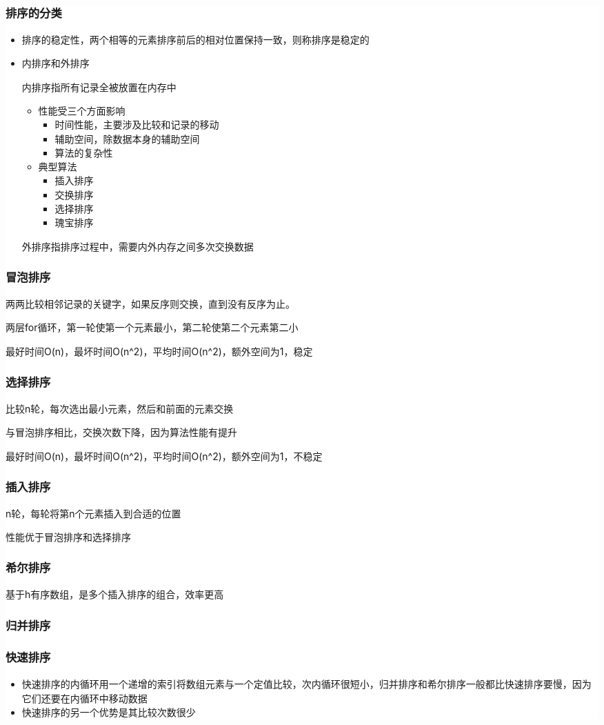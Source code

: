 ### 排序的分类

- 排序的稳定性，两个相等的元素排序前后的相对位置保持一致，则称排序是稳定的

- 内排序和外排序

  内排序指所有记录全被放置在内存中

  - 性能受三个方面影响
    - 时间性能，主要涉及比较和记录的移动
    - 辅助空间，除数据本身的辅助空间
    - 算法的复杂性
  - 典型算法
    - 插入排序
    - 交换排序
    - 选择排序
    - 瑰宝排序

  外排序指排序过程中，需要内外内存之间多次交换数据

### 冒泡排序

两两比较相邻记录的关键字，如果反序则交换，直到没有反序为止。

两层for循环，第一轮使第一个元素最小，第二轮使第二个元素第二小

最好时间O(n)，最坏时间O(n^2)，平均时间O(n^2)，额外空间为1，稳定

### 选择排序

比较n轮，每次选出最小元素，然后和前面的元素交换

与冒泡排序相比，交换次数下降，因为算法性能有提升

最好时间O(n)，最坏时间O(n^2)，平均时间O(n^2)，额外空间为1，不稳定

### 插入排序

n轮，每轮将第n个元素插入到合适的位置

性能优于冒泡排序和选择排序

### 希尔排序

基于h有序数组，是多个插入排序的组合，效率更高

### 归并排序

### 快速排序

- 快速排序的内循环用一个递增的索引将数组元素与一个定值比较，次内循环很短小，归并排序和希尔排序一般都比快速排序要慢，因为它们还要在内循环中移动数据
- 快速排序的另一个优势是其比较次数很少



